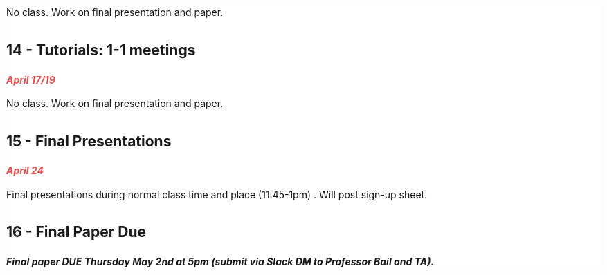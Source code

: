 No class. Work on final presentation and paper.









## 14 - Tutorials: 1-1 meetings

<b><i><font color="#E84E4E">April 17/19</font></i></b>



No class. Work on final presentation and paper.













## 15 - Final Presentations

<b><i><font color="#E84E4E">April 24</font></i></b>



Final presentations during normal class time and place (11:45-1pm) . Will post sign-up sheet.








## 16 - Final Paper Due



***Final paper DUE Thursday May 2nd at 5pm (submit via Slack DM to Professor Bail and TA).***







